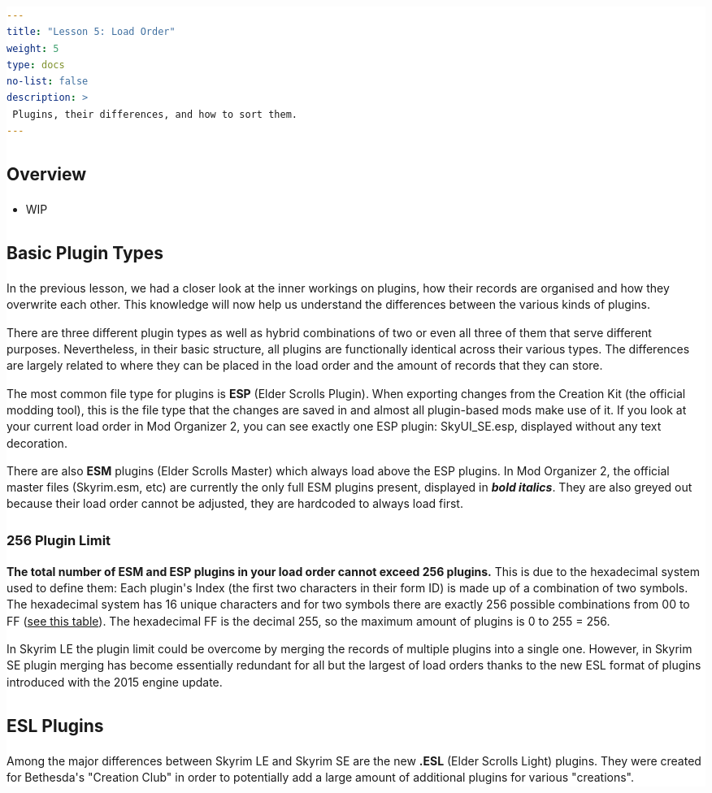 ```yaml
---
title: "Lesson 5: Load Order"
weight: 5
type: docs
no-list: false
description: >
 Plugins, their differences, and how to sort them.
---
```


## Overview

- WIP

## Basic Plugin Types

In the previous lesson, we had a closer look at the inner workings on plugins, how their records are organised and how they overwrite each other. This knowledge will now help us understand the differences between the various kinds of plugins.

There are three different plugin types as well as hybrid combinations of two or even all three of them that serve different purposes. Nevertheless, in their basic structure, all plugins are functionally identical across their various types. The differences are largely related to where they can be placed in the load order and the amount of records that they can store.

The most common file type for plugins is **ESP** (Elder Scrolls Plugin). When exporting changes from the Creation Kit (the official modding tool), this is the file type that the changes are saved in and almost all plugin-based mods make use of it. If you look at your current load order in Mod Organizer 2, you can see exactly one ESP plugin: SkyUI_SE.esp, displayed without any text decoration.

There are also **ESM** plugins (Elder Scrolls Master) which always load above the ESP plugins. In Mod Organizer 2, the official master files (Skyrim.esm, etc) are currently the only full ESM plugins present, displayed in ***bold italics***. They are also greyed out because their load order cannot be adjusted, they are hardcoded to always load first.

### 256 Plugin Limit

**The total number of ESM and ESP plugins in your load order cannot exceed 256 plugins.** This is due to the hexadecimal system used to define them: Each plugin's Index (the first two characters in their form ID) is made up of a combination of two symbols. The hexadecimal system has 16 unique characters and for two symbols there are exactly 256 possible combinations from 00 to FF ([see this table](https://files.renoise.com/forum/uploads/5358-hexadecimalchart1.png)). The hexadecimal FF is the decimal 255, so the maximum amount of plugins is 0 to 255 = 256.

In Skyrim LE the plugin limit could be overcome by merging the records of multiple plugins into a single one. However, in Skyrim SE plugin merging has become essentially redundant for all but the largest of load orders thanks to the new ESL format of plugins introduced with the 2015 engine update.

## ESL Plugins

Among the major differences between Skyrim LE and Skyrim SE are the new **.ESL** (Elder Scrolls Light) plugins. They were created for Bethesda's "Creation Club" in order to potentially add a large amount of additional plugins for various "creations".
